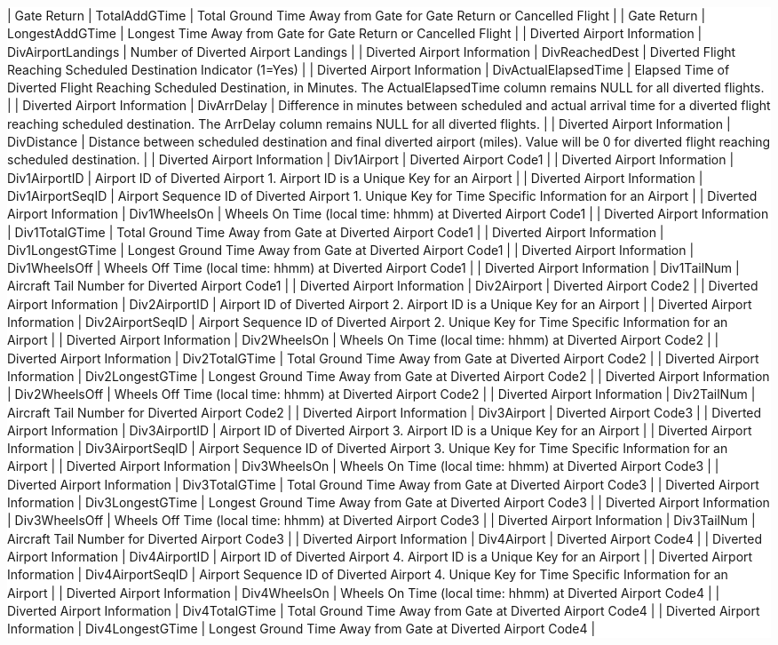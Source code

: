 | Gate Return | TotalAddGTime | Total Ground Time Away from Gate for Gate Return or Cancelled Flight |
| Gate Return | LongestAddGTime | Longest Time Away from Gate for Gate Return or Cancelled Flight |
| Diverted Airport Information | DivAirportLandings | Number of Diverted Airport Landings |
| Diverted Airport Information | DivReachedDest | Diverted Flight Reaching Scheduled Destination Indicator (1=Yes) |
| Diverted Airport Information | DivActualElapsedTime | Elapsed Time of Diverted Flight Reaching Scheduled Destination, in Minutes. The ActualElapsedTime column remains NULL for all diverted flights. |
| Diverted Airport Information | DivArrDelay | Difference in minutes between scheduled and actual arrival time for a diverted flight reaching scheduled destination. The ArrDelay column remains NULL for all diverted flights. |
| Diverted Airport Information | DivDistance | Distance between scheduled destination and final diverted airport (miles). Value will be 0 for diverted flight reaching scheduled destination. |
| Diverted Airport Information | Div1Airport | Diverted Airport Code1 |
| Diverted Airport Information | Div1AirportID | Airport ID of Diverted Airport 1. Airport ID is a Unique Key for an Airport |
| Diverted Airport Information | Div1AirportSeqID | Airport Sequence ID of Diverted Airport 1. Unique Key for Time Specific Information for an Airport |
| Diverted Airport Information | Div1WheelsOn | Wheels On Time (local time: hhmm) at Diverted Airport Code1 |
| Diverted Airport Information | Div1TotalGTime | Total Ground Time Away from Gate at Diverted Airport Code1 |
| Diverted Airport Information | Div1LongestGTime | Longest Ground Time Away from Gate at Diverted Airport Code1 |
| Diverted Airport Information | Div1WheelsOff | Wheels Off Time (local time: hhmm) at Diverted Airport Code1 |
| Diverted Airport Information | Div1TailNum | Aircraft Tail Number for Diverted Airport Code1 |
| Diverted Airport Information | Div2Airport | Diverted Airport Code2 |
| Diverted Airport Information | Div2AirportID | Airport ID of Diverted Airport 2. Airport ID is a Unique Key for an Airport |
| Diverted Airport Information | Div2AirportSeqID | Airport Sequence ID of Diverted Airport 2. Unique Key for Time Specific Information for an Airport |
| Diverted Airport Information | Div2WheelsOn | Wheels On Time (local time: hhmm) at Diverted Airport Code2 |
| Diverted Airport Information | Div2TotalGTime | Total Ground Time Away from Gate at Diverted Airport Code2 |
| Diverted Airport Information | Div2LongestGTime | Longest Ground Time Away from Gate at Diverted Airport Code2 |
| Diverted Airport Information | Div2WheelsOff | Wheels Off Time (local time: hhmm) at Diverted Airport Code2 |
| Diverted Airport Information | Div2TailNum | Aircraft Tail Number for Diverted Airport Code2 |
| Diverted Airport Information | Div3Airport | Diverted Airport Code3 |
| Diverted Airport Information | Div3AirportID | Airport ID of Diverted Airport 3. Airport ID is a Unique Key for an Airport |
| Diverted Airport Information | Div3AirportSeqID | Airport Sequence ID of Diverted Airport 3. Unique Key for Time Specific Information for an Airport |
| Diverted Airport Information | Div3WheelsOn | Wheels On Time (local time: hhmm) at Diverted Airport Code3 |
| Diverted Airport Information | Div3TotalGTime | Total Ground Time Away from Gate at Diverted Airport Code3 |
| Diverted Airport Information | Div3LongestGTime | Longest Ground Time Away from Gate at Diverted Airport Code3 |
| Diverted Airport Information | Div3WheelsOff | Wheels Off Time (local time: hhmm) at Diverted Airport Code3 |
| Diverted Airport Information | Div3TailNum | Aircraft Tail Number for Diverted Airport Code3 |
| Diverted Airport Information | Div4Airport | Diverted Airport Code4 |
| Diverted Airport Information | Div4AirportID | Airport ID of Diverted Airport 4. Airport ID is a Unique Key for an Airport |
| Diverted Airport Information | Div4AirportSeqID | Airport Sequence ID of Diverted Airport 4. Unique Key for Time Specific Information for an Airport |
| Diverted Airport Information | Div4WheelsOn | Wheels On Time (local time: hhmm) at Diverted Airport Code4 |
| Diverted Airport Information | Div4TotalGTime | Total Ground Time Away from Gate at Diverted Airport Code4 |
| Diverted Airport Information | Div4LongestGTime | Longest Ground Time Away from Gate at Diverted Airport Code4 |